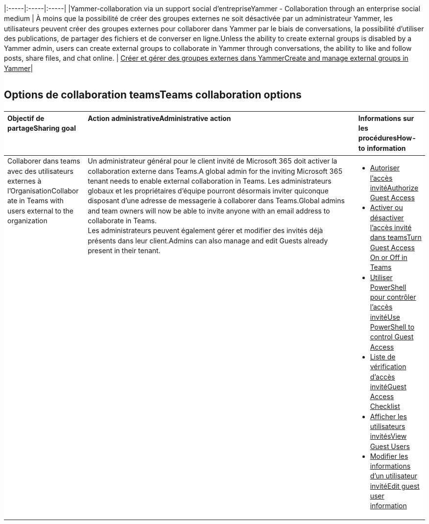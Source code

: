 |:-----|:-----|:-----|
|<span data-ttu-id="681df-185">Yammer-collaboration via un support social d’entreprise</span><span class="sxs-lookup"><span data-stu-id="681df-185">Yammer - Collaboration through an enterprise social medium</span></span> | <span data-ttu-id="681df-186">À moins que la possibilité de créer des groupes externes ne soit désactivée par un administrateur Yammer, les utilisateurs peuvent créer des groupes externes pour collaborer dans Yammer par le biais de conversations, la possibilité d’utiliser des publications, de partager des fichiers et de converser en ligne.</span><span class="sxs-lookup"><span data-stu-id="681df-186">Unless the ability to create external groups is disabled by a Yammer admin, users can create external groups to collaborate in Yammer through conversations, the ability to like and follow posts, share files, and chat online.</span></span> | [<span data-ttu-id="681df-187">Créer et gérer des groupes externes dans Yammer</span><span class="sxs-lookup"><span data-stu-id="681df-187">Create and manage external groups in Yammer</span></span>](https://support.office.com/article/9ccd15ce-0efc-4dc1-81bc-4a424ab6f92a)| 
   
## <a name="teams-collaboration-options"></a><span data-ttu-id="681df-188">Options de collaboration teams</span><span class="sxs-lookup"><span data-stu-id="681df-188">Teams collaboration options</span></span>

|<span data-ttu-id="681df-189">Objectif de partage</span><span class="sxs-lookup"><span data-stu-id="681df-189">Sharing goal</span></span>|<span data-ttu-id="681df-190">Action administrative</span><span class="sxs-lookup"><span data-stu-id="681df-190">Administrative action</span></span>|<span data-ttu-id="681df-191">Informations sur les procédures</span><span class="sxs-lookup"><span data-stu-id="681df-191">How-to information</span></span>|
|:-----|:-----|:-----|
|<span data-ttu-id="681df-192">Collaborer dans teams avec des utilisateurs externes à l’Organisation</span><span class="sxs-lookup"><span data-stu-id="681df-192">Collaborate in Teams with users external to the organization</span></span> | <span data-ttu-id="681df-193">Un administrateur général pour le client invité de Microsoft 365 doit activer la collaboration externe dans Teams.</span><span class="sxs-lookup"><span data-stu-id="681df-193">A global admin for the inviting Microsoft 365 tenant needs to enable external collaboration in Teams.</span></span> <span data-ttu-id="681df-194">Les administrateurs globaux et les propriétaires d’équipe pourront désormais inviter quiconque disposant d’une adresse de messagerie à collaborer dans Teams.</span><span class="sxs-lookup"><span data-stu-id="681df-194">Global admins and team owners will now be able to invite anyone with an email address to collaborate in Teams.</span></span>  <br/> <span data-ttu-id="681df-195">Les administrateurs peuvent également gérer et modifier des invités déjà présents dans leur client.</span><span class="sxs-lookup"><span data-stu-id="681df-195">Admins can also manage and edit Guests already present in their tenant.</span></span> |  <ul><li> [<span data-ttu-id="681df-196">Autoriser l’accès invité</span><span class="sxs-lookup"><span data-stu-id="681df-196">Authorize Guest Access</span></span>](https://docs.microsoft.com/microsoftteams/teams-dependencies) </li><li> [<span data-ttu-id="681df-197">Activer ou désactiver l’accès invité dans teams</span><span class="sxs-lookup"><span data-stu-id="681df-197">Turn Guest Access On or Off in Teams</span></span>](https://docs.microsoft.com/microsoftteams/set-up-guests) </li><li> [<span data-ttu-id="681df-198">Utiliser PowerShell pour contrôler l’accès invité</span><span class="sxs-lookup"><span data-stu-id="681df-198">Use PowerShell to control Guest Access</span></span>](https://docs.microsoft.com/microsoftteams/guest-access-powershell) </li><li> [<span data-ttu-id="681df-199">Liste de vérification d’accès invité</span><span class="sxs-lookup"><span data-stu-id="681df-199">Guest Access Checklist</span></span>](https://docs.microsoft.com/microsoftteams/guest-access-checklist) </li><li> [<span data-ttu-id="681df-200">Afficher les utilisateurs invités</span><span class="sxs-lookup"><span data-stu-id="681df-200">View Guest Users</span></span>](https://docs.microsoft.com/microsoftteams/view-guests) </li><li> [<span data-ttu-id="681df-201">Modifier les informations d’un utilisateur invité</span><span class="sxs-lookup"><span data-stu-id="681df-201">Edit guest user information</span></span>](https://docs.microsoft.com/microsoftteams/edit-guests-information) </li></ul> |